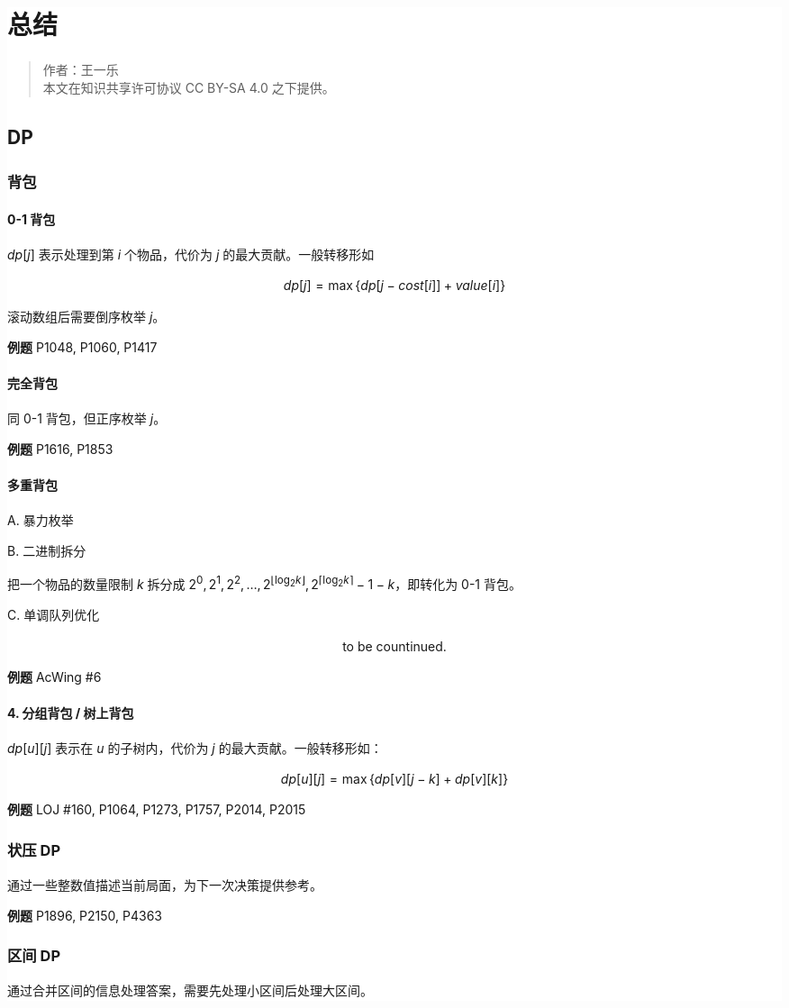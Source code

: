 # 总结

> 作者：王一乐  
> 本文在知识共享许可协议 CC BY-SA 4.0 之下提供。

## DP

### 背包

#### 0-1 背包

$dp[j]$ 表示处理到第 $i$ 个物品，代价为 $j$ 的最大贡献。一般转移形如

$$dp[j] = \max\{dp[j - cost[i]] + value[i]\}$$

滚动数组后需要倒序枚举 $j$。

**例题** P1048, P1060, P1417

#### 完全背包

同 0-1 背包，但正序枚举 $j$。

**例题** P1616, P1853

#### 多重背包

A. 暴力枚举

B. 二进制拆分

把一个物品的数量限制 $k$ 拆分成 $2^0, 2^1, 2^2, \dots, 2^{\lfloor\log_2 k\rfloor}, 2^{\lceil\log_2 k\rceil} - 1 - k$，即转化为 0-1 背包。

C. 单调队列优化

$$\text{to be countinued.}$$

**例题** AcWing #6

#### 4. 分组背包 / 树上背包

$dp[u][j]$ 表示在 $u$ 的子树内，代价为 $j$ 的最大贡献。一般转移形如：

$$dp[u][j] = \max\{dp[v][j - k] + dp[v][k]\}$$

**例题** LOJ #160, P1064, P1273, P1757, P2014, P2015

### 状压 DP

通过一些整数值描述当前局面，为下一次决策提供参考。

**例题** P1896, P2150, P4363

### 区间 DP

通过合并区间的信息处理答案，需要先处理小区间后处理大区间。
